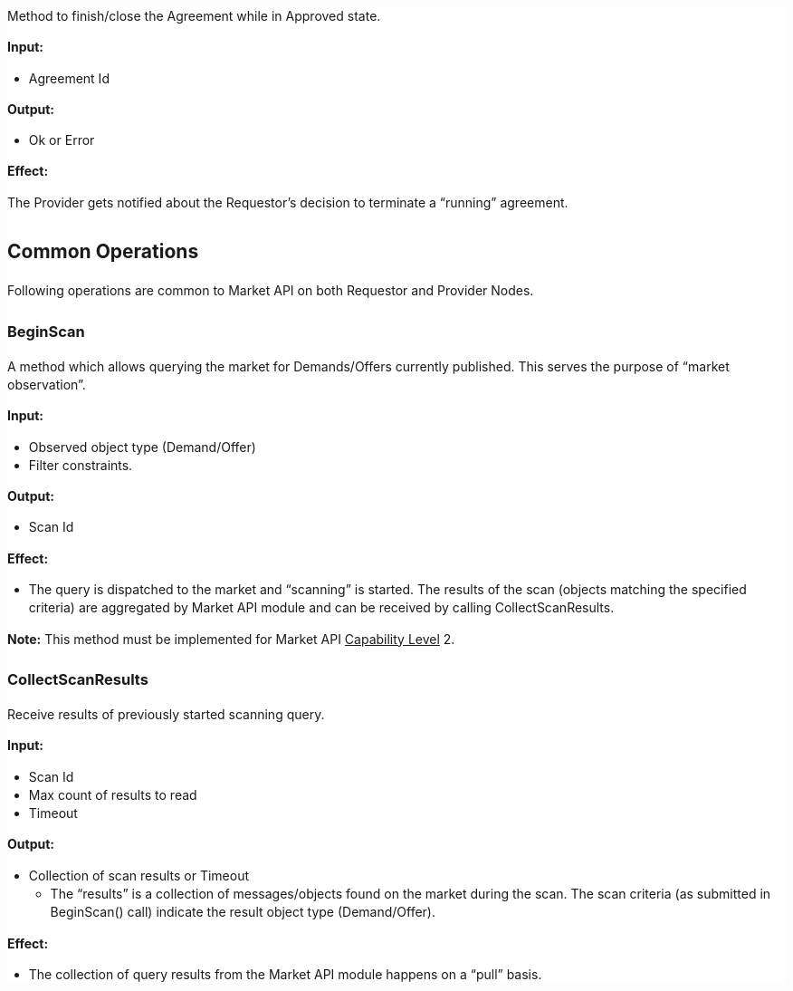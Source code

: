 Method to finish/close the Agreement while in Approved state.

**Input:**

* Agreement Id

**Output:**

* Ok or Error

**Effect:**

The Provider gets notified about the Requestor’s decision to terminate a “running” agreement.

## Common Operations

Following operations are common to Market API on both Requestor and Provider Nodes.

### BeginScan

A method which allows querying the market for Demands/Offers currently published. This serves the purpose of “market observation”.

**Input:**

* Observed object type \(Demand/Offer\)
* Filter constraints.

**Output:**

* Scan Id

**Effect:**

* The query is dispatched to the market and “scanning” is started. The results of the scan \(objects matching the specified criteria\) are aggregated by Market API module and can be received by calling CollectScanResults.

**Note:** This method must be implemented for Market API [Capability Level]() 2.

### CollectScanResults

Receive results of previously started scanning query.

**Input:**

* Scan Id
* Max count of results to read
* Timeout

**Output:**

* Collection of scan results or Timeout
  * The “results” is a collection of messages/objects found on the market during the scan. The scan criteria \(as submitted in BeginScan\(\) call\) indicate the result object type \(Demand/Offer\).

**Effect:**

* The collection of query results from the Market API module happens on a “pull” basis.
